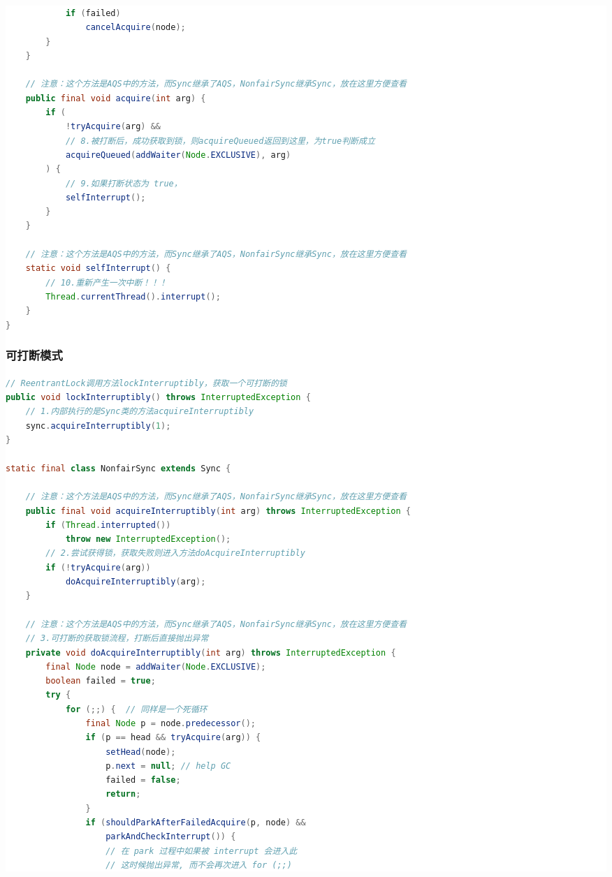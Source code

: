 ```java
            if (failed)
                cancelAcquire(node);
        }
    }
    
	// 注意：这个方法是AQS中的方法，而Sync继承了AQS，NonfairSync继承Sync，放在这里方便查看
    public final void acquire(int arg) {
        if (
            !tryAcquire(arg) &&
            // 8.被打断后，成功获取到锁，则acquireQueued返回到这里，为true判断成立
            acquireQueued(addWaiter(Node.EXCLUSIVE), arg)
        ) {
            // 9.如果打断状态为 true，
            selfInterrupt();
        }
    }
    
	// 注意：这个方法是AQS中的方法，而Sync继承了AQS，NonfairSync继承Sync，放在这里方便查看
    static void selfInterrupt() {
        // 10.重新产生一次中断！！！
        Thread.currentThread().interrupt();
    }
}
```

### 可打断模式

```java
// ReentrantLock调用方法lockInterruptibly，获取一个可打断的锁
public void lockInterruptibly() throws InterruptedException {
    // 1.内部执行的是Sync类的方法acquireInterruptibly
    sync.acquireInterruptibly(1);
}

static final class NonfairSync extends Sync {
    
	// 注意：这个方法是AQS中的方法，而Sync继承了AQS，NonfairSync继承Sync，放在这里方便查看
    public final void acquireInterruptibly(int arg) throws InterruptedException {
        if (Thread.interrupted())
            throw new InterruptedException();
        // 2.尝试获得锁，获取失败则进入方法doAcquireInterruptibly
        if (!tryAcquire(arg))
            doAcquireInterruptibly(arg);
    }
    
    // 注意：这个方法是AQS中的方法，而Sync继承了AQS，NonfairSync继承Sync，放在这里方便查看
    // 3.可打断的获取锁流程，打断后直接抛出异常
    private void doAcquireInterruptibly(int arg) throws InterruptedException {
        final Node node = addWaiter(Node.EXCLUSIVE);
        boolean failed = true;
        try {
            for (;;) {  // 同样是一个死循环
                final Node p = node.predecessor();
                if (p == head && tryAcquire(arg)) {
                    setHead(node);
                    p.next = null; // help GC
                    failed = false;
                    return;
                }
                if (shouldParkAfterFailedAcquire(p, node) &&
                    parkAndCheckInterrupt()) {
                    // 在 park 过程中如果被 interrupt 会进入此
                    // 这时候抛出异常, 而不会再次进入 for (;;)
```